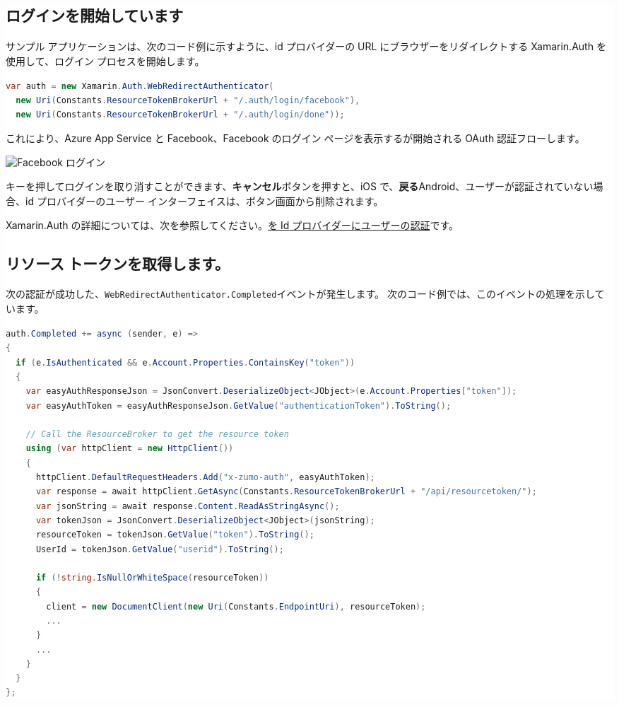 ## <a name="initiating-login"></a>ログインを開始しています

サンプル アプリケーションは、次のコード例に示すように、id プロバイダーの URL にブラウザーをリダイレクトする Xamarin.Auth を使用して、ログイン プロセスを開始します。

```csharp
var auth = new Xamarin.Auth.WebRedirectAuthenticator(
  new Uri(Constants.ResourceTokenBrokerUrl + "/.auth/login/facebook"),
  new Uri(Constants.ResourceTokenBrokerUrl + "/.auth/login/done"));
```

これにより、Azure App Service と Facebook、Facebook のログイン ページを表示するが開始される OAuth 認証フローします。

![](authentication-images/login.png "Facebook ログイン")

キーを押してログインを取り消すことができます、**キャンセル**ボタンを押すと、iOS で、**戻る**Android、ユーザーが認証されていない場合、id プロバイダーのユーザー インターフェイスは、ボタン画面から削除されます。

Xamarin.Auth の詳細については、次を参照してください。[を Id プロバイダーにユーザーの認証](~/xamarin-forms/data-cloud/authentication/oauth.md)です。

## <a name="obtaining-a-resource-token"></a>リソース トークンを取得します。

次の認証が成功した、`WebRedirectAuthenticator.Completed`イベントが発生します。 次のコード例では、このイベントの処理を示しています。

```csharp
auth.Completed += async (sender, e) =>
{
  if (e.IsAuthenticated && e.Account.Properties.ContainsKey("token"))
  {
    var easyAuthResponseJson = JsonConvert.DeserializeObject<JObject>(e.Account.Properties["token"]);
    var easyAuthToken = easyAuthResponseJson.GetValue("authenticationToken").ToString();

    // Call the ResourceBroker to get the resource token
    using (var httpClient = new HttpClient())
    {
      httpClient.DefaultRequestHeaders.Add("x-zumo-auth", easyAuthToken);
      var response = await httpClient.GetAsync(Constants.ResourceTokenBrokerUrl + "/api/resourcetoken/");
      var jsonString = await response.Content.ReadAsStringAsync();
      var tokenJson = JsonConvert.DeserializeObject<JObject>(jsonString);
      resourceToken = tokenJson.GetValue("token").ToString();
      UserId = tokenJson.GetValue("userid").ToString();

      if (!string.IsNullOrWhiteSpace(resourceToken))
      {
        client = new DocumentClient(new Uri(Constants.EndpointUri), resourceToken);
        ...
      }
      ...
    }
  }
};
```
